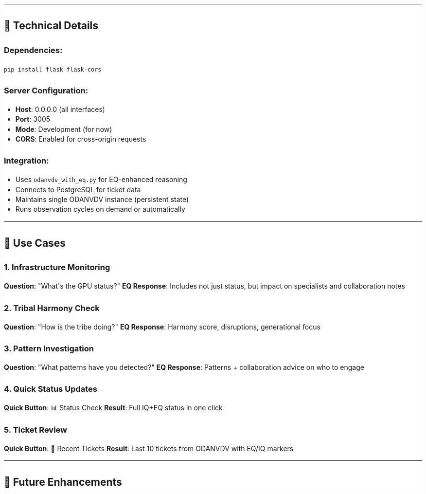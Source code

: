 
---

## 🔧 Technical Details

### Dependencies:
```bash
pip install flask flask-cors
```

### Server Configuration:
- **Host**: 0.0.0.0 (all interfaces)
- **Port**: 3005
- **Mode**: Development (for now)
- **CORS**: Enabled for cross-origin requests

### Integration:
- Uses `odanvdv_with_eq.py` for EQ-enhanced reasoning
- Connects to PostgreSQL for ticket data
- Maintains single ODANVDV instance (persistent state)
- Runs observation cycles on demand or automatically

---

## 🎯 Use Cases

### 1. Infrastructure Monitoring
**Question**: "What's the GPU status?"
**EQ Response**: Includes not just status, but impact on specialists and collaboration notes

### 2. Tribal Harmony Check
**Question**: "How is the tribe doing?"
**EQ Response**: Harmony score, disruptions, generational focus

### 3. Pattern Investigation
**Question**: "What patterns have you detected?"
**EQ Response**: Patterns + collaboration advice on who to engage

### 4. Quick Status Updates
**Quick Button**: 📊 Status Check
**Result**: Full IQ+EQ status in one click

### 5. Ticket Review
**Quick Button**: 🎫 Recent Tickets
**Result**: Last 10 tickets from ODANVDV with EQ/IQ markers

---

## 🚀 Future Enhancements
